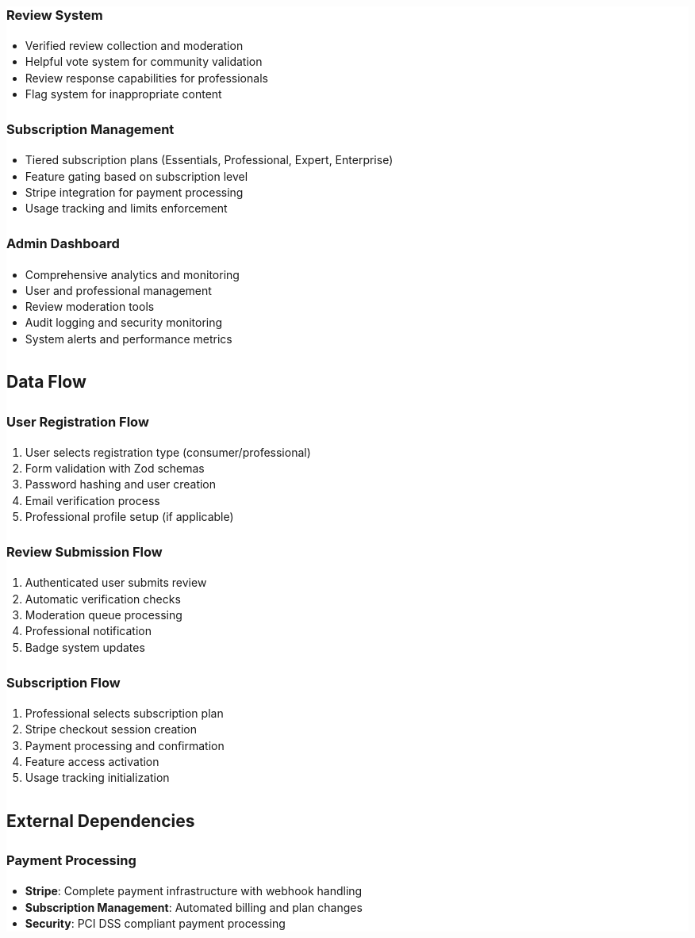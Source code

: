 ### Review System
- Verified review collection and moderation
- Helpful vote system for community validation
- Review response capabilities for professionals
- Flag system for inappropriate content

### Subscription Management
- Tiered subscription plans (Essentials, Professional, Expert, Enterprise)
- Feature gating based on subscription level
- Stripe integration for payment processing
- Usage tracking and limits enforcement

### Admin Dashboard
- Comprehensive analytics and monitoring
- User and professional management
- Review moderation tools
- Audit logging and security monitoring
- System alerts and performance metrics

## Data Flow

### User Registration Flow
1. User selects registration type (consumer/professional)
2. Form validation with Zod schemas
3. Password hashing and user creation
4. Email verification process
5. Professional profile setup (if applicable)

### Review Submission Flow
1. Authenticated user submits review
2. Automatic verification checks
3. Moderation queue processing
4. Professional notification
5. Badge system updates

### Subscription Flow
1. Professional selects subscription plan
2. Stripe checkout session creation
3. Payment processing and confirmation
4. Feature access activation
5. Usage tracking initialization

## External Dependencies

### Payment Processing
- **Stripe**: Complete payment infrastructure with webhook handling
- **Subscription Management**: Automated billing and plan changes
- **Security**: PCI DSS compliant payment processing

